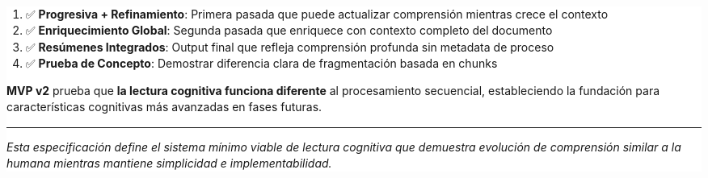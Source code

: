1. ✅ **Progresiva + Refinamiento**: Primera pasada que puede actualizar comprensión mientras crece el contexto
2. ✅ **Enriquecimiento Global**: Segunda pasada que enriquece con contexto completo del documento  
3. ✅ **Resúmenes Integrados**: Output final que refleja comprensión profunda sin metadata de proceso
4. ✅ **Prueba de Concepto**: Demostrar diferencia clara de fragmentación basada en chunks

**MVP v2** prueba que **la lectura cognitiva funciona diferente** al procesamiento secuencial, estableciendo la fundación para características cognitivas más avanzadas en fases futuras.

---

*Esta especificación define el sistema mínimo viable de lectura cognitiva que demuestra evolución de comprensión similar a la humana mientras mantiene simplicidad e implementabilidad.*
